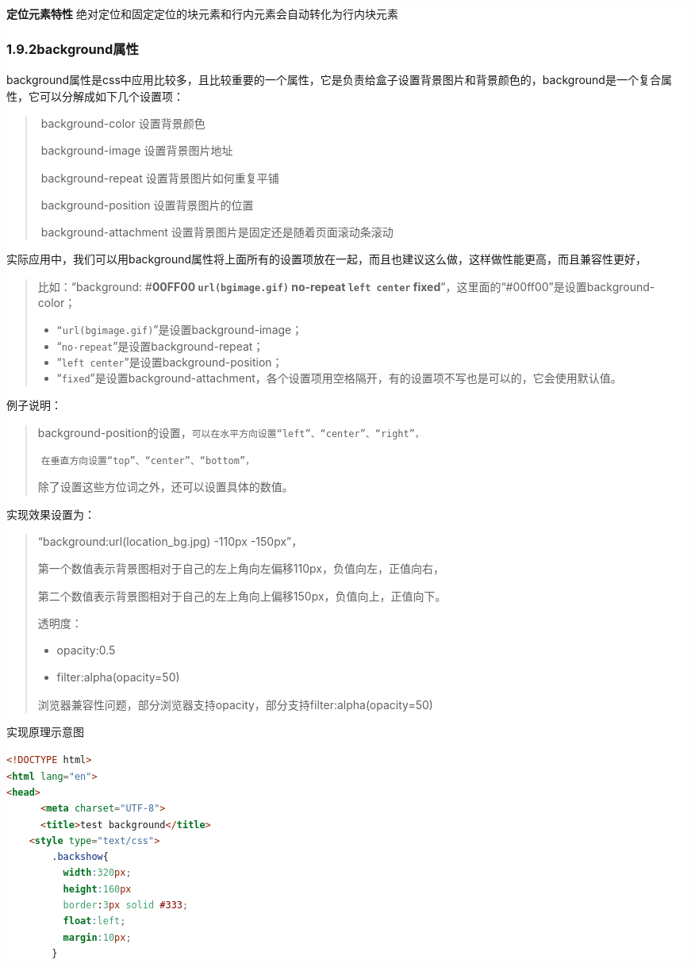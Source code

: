 **定位元素特性** 
 绝对定位和固定定位的块元素和行内元素会自动转化为行内块元素

### 1.9.2background属性 

 background属性是css中应用比较多，且比较重要的一个属性，它是负责给盒子设置背景图片和背景颜色的，background是一个复合属性，它可以分解成如下几个设置项：

> ​    background-color 设置背景颜色
>
> ​    background-image 设置背景图片地址
>
> ​    background-repeat 设置背景图片如何重复平铺
>
> ​    background-position 设置背景图片的位置
>
> ​    background-attachment 设置背景图片是固定还是随着页面滚动条滚动

实际应用中，我们可以用background属性将上面所有的设置项放在一起，而且也建议这么做，这样做性能更高，而且兼容性更好，

> 比如：“background: #**00FF00 `url(bgimage.gif)` no-repeat `left center` fixed**”，这里面的“#00ff00”是设置background-color；
>
> - `“url(bgimage.gif)`”是设置background-image；
> - “`no-repeat`”是设置background-repeat；
> - “`left center`”是设置background-position；
> - “`fixed`”是设置background-attachment，各个设置项用空格隔开，有的设置项不写也是可以的，它会使用默认值。

例子说明：

> background-position的设置，`可以在水平方向设置“left”、“center”、“right”，`
>
> ​												`在垂直方向设置“top”、“center”、“bottom”，`
>
> 除了设置这些方位词之外，还可以设置具体的数值。

实现效果设置为：

> “background:url(location_bg.jpg) -110px -150px”，
>
> 第一个数值表示背景图相对于自己的左上角向左偏移110px，负值向左，正值向右，
>
> 第二个数值表示背景图相对于自己的左上角向上偏移150px，负值向上，正值向下。
>
> 透明度：
>
> - opacity:0.5
>
> - filter:alpha(opacity=50)
>
> 浏览器兼容性问题，部分浏览器支持opacity，部分支持filter:alpha(opacity=50) 



实现原理示意图

```html
<!DOCTYPE html>
<html lang="en">
<head>
	  <meta charset="UTF-8">
      <title>test background</title>
    <style type="text/css">
        .backshow{
          width:320px;
          height:160px
          border:3px solid #333;
          float:left;
          margin:10px;      
        }    
```